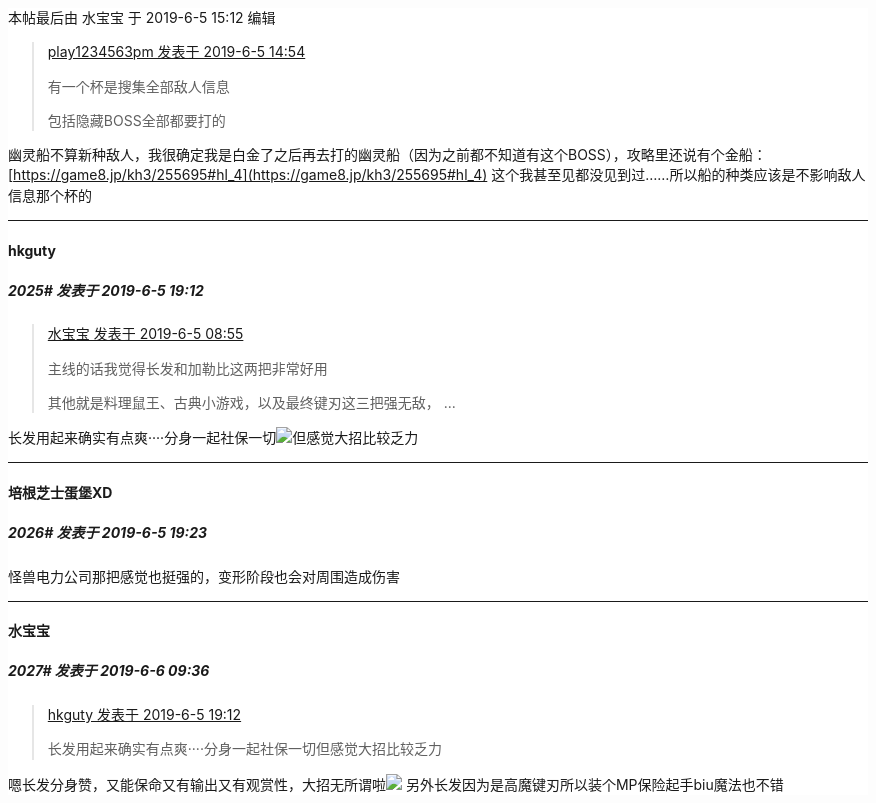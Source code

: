 

 本帖最后由 水宝宝 于 2019-6-5 15:12 编辑 
<blockquote><a href="httphttps://bbs.saraba1st.com/2b/forum.php?mod=redirect&amp;goto=findpost&amp;pid=44002141&amp;ptid=1789863" target="_blank">play1234563pm 发表于 2019-6-5 14:54</a>

有一个杯是搜集全部敌人信息

包括隐藏BOSS全部都要打的</blockquote>
幽灵船不算新种敌人，我很确定我是白金了之后再去打的幽灵船（因为之前都不知道有这个BOSS），攻略里还说有个金船：[https://game8.jp/kh3/255695#hl_4](https://game8.jp/kh3/255695#hl_4) 这个我甚至见都没见到过……所以船的种类应该是不影响敌人信息那个杯的







-----

####  hkguty  
##### 2025#       发表于 2019-6-5 19:12



<blockquote><a href="httphttps://bbs.saraba1st.com/2b/forum.php?mod=redirect&amp;goto=findpost&amp;pid=43996479&amp;ptid=1789863" target="_blank">水宝宝 发表于 2019-6-5 08:55</a>

主线的话我觉得长发和加勒比这两把非常好用

其他就是料理鼠王、古典小游戏，以及最终键刃这三把强无敌， ...</blockquote>
长发用起来确实有点爽····分身一起社保一切<img src="https://static.saraba1st.com/image/smiley/face2017/068.png" referrerpolicy="no-referrer">但感觉大招比较乏力







-----

####  培根芝士蛋堡XD  
##### 2026#       发表于 2019-6-5 19:23




怪兽电力公司那把感觉也挺强的，变形阶段也会对周围造成伤害







-----

####  水宝宝  
##### 2027#       发表于 2019-6-6 09:36



<blockquote><a href="httphttps://bbs.saraba1st.com/2b/forum.php?mod=redirect&amp;goto=findpost&amp;pid=44006099&amp;ptid=1789863" target="_blank">hkguty 发表于 2019-6-5 19:12</a>

长发用起来确实有点爽····分身一起社保一切但感觉大招比较乏力</blockquote>
嗯长发分身赞，又能保命又有输出又有观赏性，大招无所谓啦<img src="https://static.saraba1st.com/image/smiley/face2017/066.png" referrerpolicy="no-referrer"> 另外长发因为是高魔键刃所以装个MP保险起手biu魔法也不错
